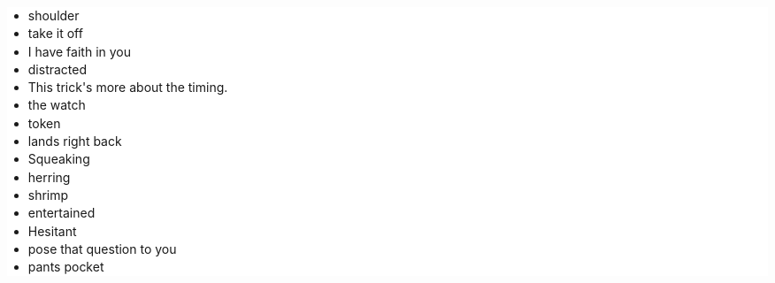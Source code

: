 - shoulder
- take it off
- I have faith in you
- distracted
- This trick's more about the timing.
- the watch
- token
- lands right back
- Squeaking
- herring
- shrimp
- entertained
- Hesitant
- pose that question to you
- pants pocket